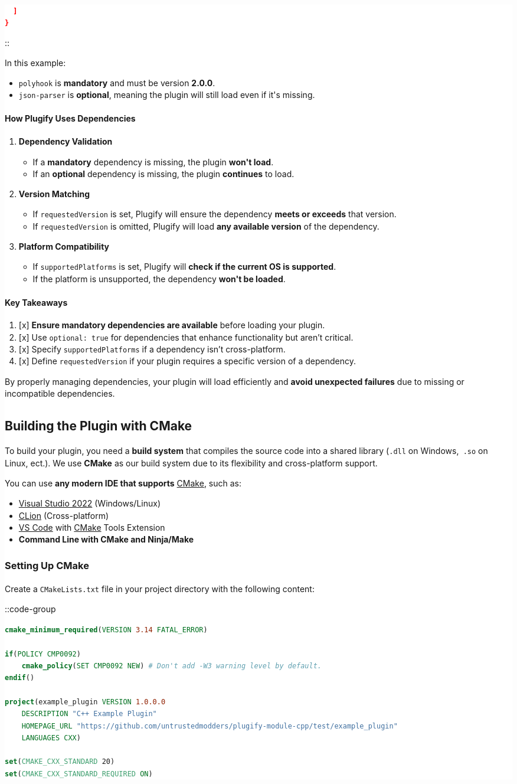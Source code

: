 ```json [plugin_name.pplugin]
  ]
}
```
::

In this example:
* `polyhook` is **mandatory** and must be version **2.0.0**.
* `json-parser` is **optional**, meaning the plugin will still load even if it's missing.

#### How Plugify Uses Dependencies

1. **Dependency Validation**
    * If a **mandatory** dependency is missing, the plugin **won't load**.
    * If an **optional** dependency is missing, the plugin **continues** to load.

2. **Version Matching**
    * If `requestedVersion` is set, Plugify will ensure the dependency **meets or exceeds** that version.
    * If `requestedVersion` is omitted, Plugify will load **any available version** of the dependency.

3. **Platform Compatibility**
    * If `supportedPlatforms` is set, Plugify will **check if the current OS is supported**.
    * If the platform is unsupported, the dependency **won't be loaded**.

#### Key Takeaways

1. [x] **Ensure mandatory dependencies are available** before loading your plugin.
2. [x] Use `optional: true` for dependencies that enhance functionality but aren’t critical.
3. [x] Specify `supportedPlatforms` if a dependency isn’t cross-platform.
4. [x] Define `requestedVersion` if your plugin requires a specific version of a dependency.

By properly managing dependencies, your plugin will load efficiently and **avoid unexpected failures** due to missing or incompatible dependencies. 

## Building the Plugin with CMake

To build your plugin, you need a **build system** that compiles the source code into a shared library (`.dll` on Windows,` .so` on Linux, ect.). We use **CMake** as our build system due to its flexibility and cross-platform support.

You can use **any modern IDE that supports** [CMake](https://cmake.org/), such as:

* [Visual Studio 2022](https://visualstudio.microsoft.com/vs/) (Windows/Linux)
* [CLion](https://www.jetbrains.com/clion/) (Cross-platform)
* [VS Code](https://code.visualstudio.com/) with [CMake](https://code.visualstudio.com/docs/cpp/cmake-linux) Tools Extension
* **Command Line with CMake and Ninja/Make**

### Setting Up CMake

Create a `CMakeLists.txt` file in your project directory with the following content:

::code-group
```cmake [CMakeLists.txt]
cmake_minimum_required(VERSION 3.14 FATAL_ERROR)

if(POLICY CMP0092)
    cmake_policy(SET CMP0092 NEW) # Don't add -W3 warning level by default.
endif()

project(example_plugin VERSION 1.0.0.0 
    DESCRIPTION "C++ Example Plugin" 
    HOMEPAGE_URL "https://github.com/untrustedmodders/plugify-module-cpp/test/example_plugin" 
    LANGUAGES CXX)

set(CMAKE_CXX_STANDARD 20)
set(CMAKE_CXX_STANDARD_REQUIRED ON)
```